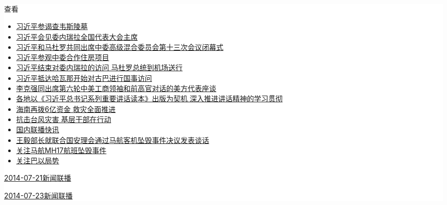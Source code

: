 查看
 

* [习近平参谒查韦斯陵墓](#习近平参谒查韦斯陵墓)
* [习近平会见委内瑞拉全国代表大会主席](#习近平会见委内瑞拉全国代表大会主席)
* [习近平和马杜罗共同出席中委高级混合委员会第十三次会议闭幕式](#习近平和马杜罗共同出席中委高级混合委员会第十三次会议闭幕式)
* [习近平参观中委合作住房项目](#习近平参观中委合作住房项目)
* [习近平结束对委内瑞拉的访问 马杜罗总统到机场送行](#习近平结束对委内瑞拉的访问-马杜罗总统到机场送行)
* [习近平抵达哈瓦那开始对古巴进行国事访问](#习近平抵达哈瓦那开始对古巴进行国事访问)
* [李克强同出席第六轮中美工商领袖和前高官对话的美方代表座谈](#李克强同出席第六轮中美工商领袖和前高官对话的美方代表座谈)
* [各地以《习近平总书记系列重要讲话读本》出版为契机 深入推进讲话精神的学习贯彻](#各地以《习近平总书记系列重要讲话读本》出版为契机-深入推进讲话精神的学习贯彻)
* [海南再拨6亿资金 救灾全面推进](#海南再拨6亿资金-救灾全面推进)
* [抗击台风灾害 基层干部在行动](#抗击台风灾害-基层干部在行动)
* [国内联播快讯](#国内联播快讯)
* [王毅部长就联合国安理会通过马航客机坠毁事件决议发表谈话](#王毅部长就联合国安理会通过马航客机坠毁事件决议发表谈话)
* [关注马航MH17航班坠毁事件](#关注马航mh17航班坠毁事件)
* [关注巴以局势](#关注巴以局势)






[2014-07-21新闻联播](/xinwenlianbo/20140721)


[2014-07-23新闻联播](/xinwenlianbo/20140723)



